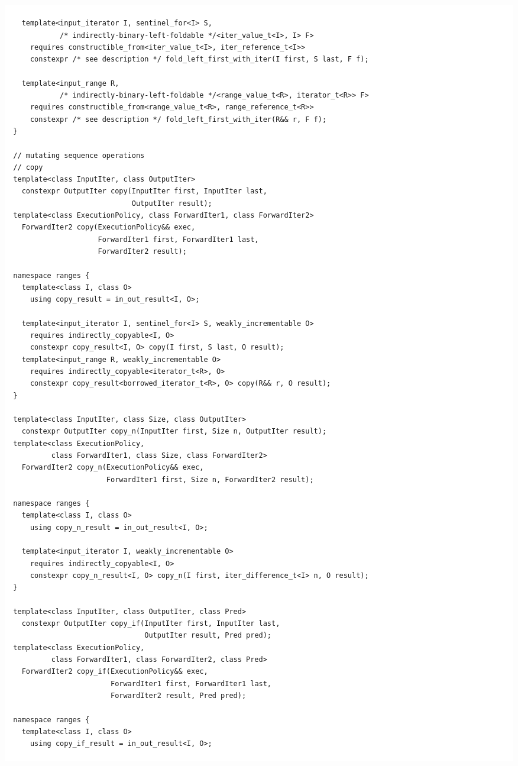 ```
 
    template<input_iterator I, sentinel_for<I> S,
             /* indirectly-binary-left-foldable */<iter_value_t<I>, I> F>
      requires constructible_from<iter_value_t<I>, iter_reference_t<I>>
      constexpr /* see description */ fold_left_first_with_iter(I first, S last, F f);
 
    template<input_range R,
             /* indirectly-binary-left-foldable */<range_value_t<R>, iterator_t<R>> F>
      requires constructible_from<range_value_t<R>, range_reference_t<R>>
      constexpr /* see description */ fold_left_first_with_iter(R&& r, F f);
  }
 
  // mutating sequence operations
  // copy
  template<class InputIter, class OutputIter>
    constexpr OutputIter copy(InputIter first, InputIter last,
                              OutputIter result);
  template<class ExecutionPolicy, class ForwardIter1, class ForwardIter2>
    ForwardIter2 copy(ExecutionPolicy&& exec,
                      ForwardIter1 first, ForwardIter1 last,
                      ForwardIter2 result);
 
  namespace ranges {
    template<class I, class O>
      using copy_result = in_out_result<I, O>;
 
    template<input_iterator I, sentinel_for<I> S, weakly_incrementable O>
      requires indirectly_copyable<I, O>
      constexpr copy_result<I, O> copy(I first, S last, O result);
    template<input_range R, weakly_incrementable O>
      requires indirectly_copyable<iterator_t<R>, O>
      constexpr copy_result<borrowed_iterator_t<R>, O> copy(R&& r, O result);
  }
 
  template<class InputIter, class Size, class OutputIter>
    constexpr OutputIter copy_n(InputIter first, Size n, OutputIter result);
  template<class ExecutionPolicy,
           class ForwardIter1, class Size, class ForwardIter2>
    ForwardIter2 copy_n(ExecutionPolicy&& exec,
                        ForwardIter1 first, Size n, ForwardIter2 result);
 
  namespace ranges {
    template<class I, class O>
      using copy_n_result = in_out_result<I, O>;
 
    template<input_iterator I, weakly_incrementable O>
      requires indirectly_copyable<I, O>
      constexpr copy_n_result<I, O> copy_n(I first, iter_difference_t<I> n, O result);
  }
 
  template<class InputIter, class OutputIter, class Pred>
    constexpr OutputIter copy_if(InputIter first, InputIter last,
                                 OutputIter result, Pred pred);
  template<class ExecutionPolicy,
           class ForwardIter1, class ForwardIter2, class Pred>
    ForwardIter2 copy_if(ExecutionPolicy&& exec,
                         ForwardIter1 first, ForwardIter1 last,
                         ForwardIter2 result, Pred pred);
 
  namespace ranges {
    template<class I, class O>
      using copy_if_result = in_out_result<I, O>;
 
```